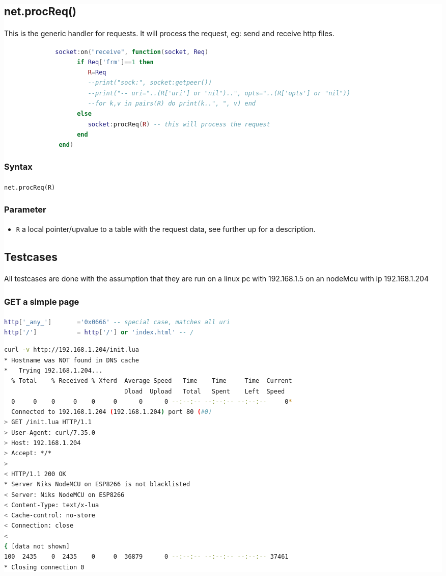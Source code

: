 ## net.procReq()
This is the generic handler for requests. It will process the request, eg: send and receive http files.
```lua
              socket:on("receive", function(socket, Req) 
                    if Req['frm']==1 then 
                       R=Req  
                       --print("sock:", socket:getpeer())
                       --print("-- uri="..(R['uri'] or "nil")..", opts="..(R['opts'] or "nil")) 
                       --for k,v in pairs(R) do print(k..", ", v) end     
                    else
                       socket:procReq(R) -- this will process the request
                    end
               end)
```

### Syntax
`net.procReq(R)`

### Parameter
- `R` a local pointer/upvalue to a table with the request data, see further up for a description.

## Testcases 
All testcases are done with the assumption that they are run on a linux pc with 192.168.1.5 on an nodeMcu with ip 192.168.1.204

### GET a simple page
```lua
http['_any_']       ='0x0666' -- special case, matches all uri
http['/']           = http['/'] or 'index.html' -- /
```
```bash
curl -v http://192.168.1.204/init.lua
* Hostname was NOT found in DNS cache
*   Trying 192.168.1.204...
  % Total    % Received % Xferd  Average Speed   Time    Time     Time  Current
                                 Dload  Upload   Total   Spent    Left  Speed
  0     0    0     0    0     0      0      0 --:--:-- --:--:-- --:--:--     0* 
  Connected to 192.168.1.204 (192.168.1.204) port 80 (#0)
> GET /init.lua HTTP/1.1
> User-Agent: curl/7.35.0
> Host: 192.168.1.204
> Accept: */*
> 
< HTTP/1.1 200 OK
* Server Niks NodeMCU on ESP8266 is not blacklisted
< Server: Niks NodeMCU on ESP8266
< Content-Type: text/x-lua
< Cache-control: no-store
< Connection: close
< 
{ [data not shown]
100  2435    0  2435    0     0  36879      0 --:--:-- --:--:-- --:--:-- 37461
* Closing connection 0

```
